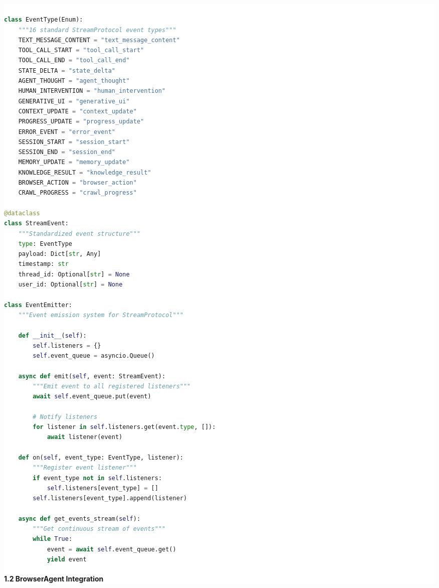 ```python

class EventType(Enum):
    """16 standard StreamProtocol event types"""
    TEXT_MESSAGE_CONTENT = "text_message_content"
    TOOL_CALL_START = "tool_call_start"
    TOOL_CALL_END = "tool_call_end"
    STATE_DELTA = "state_delta"
    AGENT_THOUGHT = "agent_thought"
    HUMAN_INTERVENTION = "human_intervention"
    GENERATIVE_UI = "generative_ui"
    CONTEXT_UPDATE = "context_update"
    PROGRESS_UPDATE = "progress_update"
    ERROR_EVENT = "error_event"
    SESSION_START = "session_start"
    SESSION_END = "session_end"
    MEMORY_UPDATE = "memory_update"
    KNOWLEDGE_RESULT = "knowledge_result"
    BROWSER_ACTION = "browser_action"
    CRAWL_PROGRESS = "crawl_progress"

@dataclass
class StreamEvent:
    """Standardized event structure"""
    type: EventType
    payload: Dict[str, Any]
    timestamp: str
    thread_id: Optional[str] = None
    user_id: Optional[str] = None

class EventEmitter:
    """Event emission system for StreamProtocol"""
    
    def __init__(self):
        self.listeners = {}
        self.event_queue = asyncio.Queue()
        
    async def emit(self, event: StreamEvent):
        """Emit event to all registered listeners"""
        await self.event_queue.put(event)
        
        # Notify listeners
        for listener in self.listeners.get(event.type, []):
            await listener(event)
    
    def on(self, event_type: EventType, listener):
        """Register event listener"""
        if event_type not in self.listeners:
            self.listeners[event_type] = []
        self.listeners[event_type].append(listener)
    
    async def get_events_stream(self):
        """Get continuous stream of events"""
        while True:
            event = await self.event_queue.get()
            yield event
```
#### 1.2 BrowserAgent Integration

